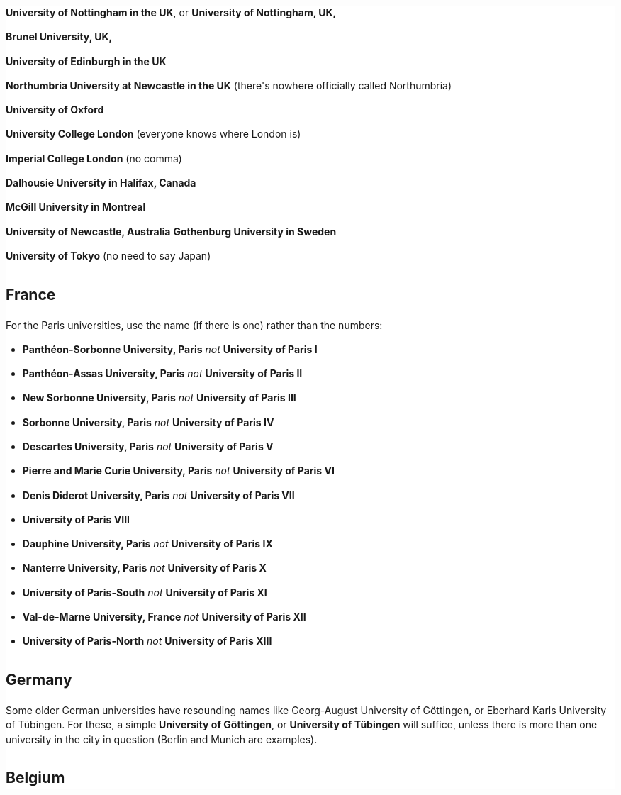 **University of Nottingham in the UK**, or **University of Nottingham, UK,**

**Brunel University, UK,**

**University of Edinburgh in the UK**

**Northumbria University at Newcastle in the UK** (there's nowhere officially called Northumbria)

**University of Oxford**

**University College London** (everyone knows where London is)

**Imperial College London** (no comma)

**Dalhousie University in Halifax, Canada**

**McGill University in Montreal**

**University of Newcastle, Australia** **Gothenburg University in Sweden**

**University of Tokyo** (no need to say Japan)

## France

For the Paris universities, use the name (if there is one) rather than the numbers:

- **Panthéon-Sorbonne University, Paris** *not* **University of Paris I**

- **Panthéon-Assas University, Paris** *not* **University of Paris II**

- **New Sorbonne University, Paris** *not* **University of Paris III**

- **Sorbonne University, Paris** *not* **University of Paris IV**

- **Descartes University, Paris** *not* **University of Paris V**

- **Pierre and Marie Curie University, Paris** *not* **University of Paris VI**

- **Denis Diderot University, Paris** *not* **University of Paris VII**

- **University of Paris VIII**

- **Dauphine University, Paris** *not* **University of Paris IX**

- **Nanterre University, Paris** *not* **University of Paris X**

- **University of Paris-South** *not* **University of Paris XI**

- **Val-de-Marne University, France** *not* **University of Paris XII**

- **University of Paris-North** *not* **University of Paris XIII**

## Germany

Some older German universities have resounding names like Georg-August University of Göttingen, or Eberhard Karls University of Tübingen. For these, a simple **University of Göttingen**, or **University of Tübingen** will suffice, unless there is more than one university in the city in question (Berlin and Munich are examples).

## Belgium
